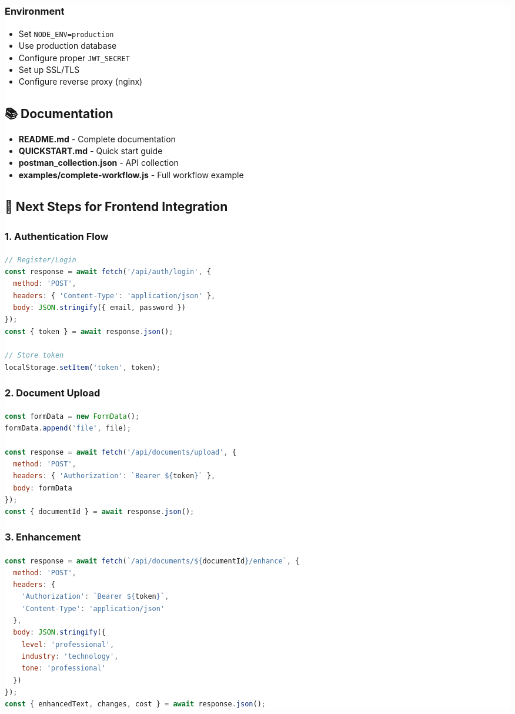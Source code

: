 ### Environment
- Set `NODE_ENV=production`
- Use production database
- Configure proper `JWT_SECRET`
- Set up SSL/TLS
- Configure reverse proxy (nginx)

## 📚 Documentation

- **README.md** - Complete documentation
- **QUICKSTART.md** - Quick start guide
- **postman_collection.json** - API collection
- **examples/complete-workflow.js** - Full workflow example

## 🎯 Next Steps for Frontend Integration

### 1. Authentication Flow
```javascript
// Register/Login
const response = await fetch('/api/auth/login', {
  method: 'POST',
  headers: { 'Content-Type': 'application/json' },
  body: JSON.stringify({ email, password })
});
const { token } = await response.json();

// Store token
localStorage.setItem('token', token);
```

### 2. Document Upload
```javascript
const formData = new FormData();
formData.append('file', file);

const response = await fetch('/api/documents/upload', {
  method: 'POST',
  headers: { 'Authorization': `Bearer ${token}` },
  body: formData
});
const { documentId } = await response.json();
```

### 3. Enhancement
```javascript
const response = await fetch(`/api/documents/${documentId}/enhance`, {
  method: 'POST',
  headers: {
    'Authorization': `Bearer ${token}`,
    'Content-Type': 'application/json'
  },
  body: JSON.stringify({
    level: 'professional',
    industry: 'technology',
    tone: 'professional'
  })
});
const { enhancedText, changes, cost } = await response.json();
```
